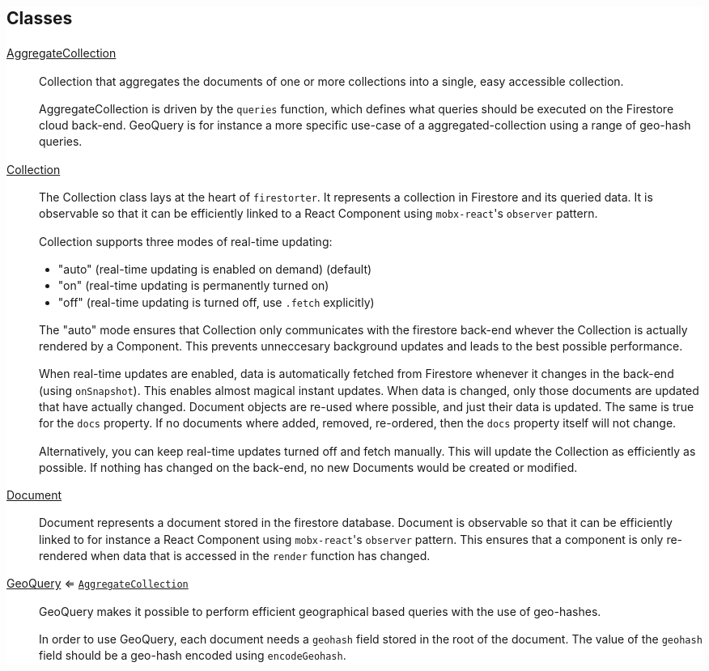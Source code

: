 ## Classes

<dl>
<dt><a href="#AggregateCollection">AggregateCollection</a></dt>
<dd><p>Collection that aggregates the documents of one or more collections into
a single, easy accessible collection.</p>
<p>AggregateCollection is driven by the <code>queries</code> function, which defines what
queries should be executed on the Firestore cloud back-end. GeoQuery is
for instance a more specific use-case of a aggregated-collection using a range
of geo-hash queries.</p></dd>
<dt><a href="#Collection">Collection</a></dt>
<dd><p>The Collection class lays at the heart of <code>firestorter</code>.
It represents a collection in Firestore and its queried data. It is
observable so that it can be efficiently linked to a React Component
using <code>mobx-react</code>'s <code>observer</code> pattern.</p>
<p>Collection supports three modes of real-time updating:</p>
<ul>
<li>&quot;auto&quot; (real-time updating is enabled on demand) (default)</li>
<li>&quot;on&quot; (real-time updating is permanently turned on)</li>
<li>&quot;off&quot; (real-time updating is turned off, use <code>.fetch</code> explicitly)</li>
</ul>
<p>The &quot;auto&quot; mode ensures that Collection only communicates with
the firestore back-end whever the Collection is actually
rendered by a Component. This prevents unneccesary background
updates and leads to the best possible performance.</p>
<p>When real-time updates are enabled, data is automatically fetched
from Firestore whenever it changes in the back-end (using <code>onSnapshot</code>).
This enables almost magical instant updates. When data is changed,
only those documents are updated that have actually changed. Document
objects are re-used where possible, and just their data is updated.
The same is true for the <code>docs</code> property. If no documents where
added, removed, re-ordered, then the <code>docs</code> property itself will not
change.</p>
<p>Alternatively, you can keep real-time updates turned off and fetch
manually. This will update the Collection as efficiently as possible.
If nothing has changed on the back-end, no new Documents would be
created or modified.</p></dd>
<dt><a href="#Document">Document</a></dt>
<dd><p>Document represents a document stored in the firestore database.
Document is observable so that it can be efficiently linked to for instance
a React Component using <code>mobx-react</code>'s <code>observer</code> pattern. This ensures that
a component is only re-rendered when data that is accessed in the <code>render</code>
function has changed.</p></dd>
<dt><a href="#GeoQuery">GeoQuery</a> ⇐ <code><a href="#AggregateCollection">AggregateCollection</a></code></dt>
<dd><p>GeoQuery makes it possible to perform efficient geographical based queries
with the use of geo-hashes.</p>
<p>In order to use GeoQuery, each document needs a <code>geohash</code> field stored in the
root of the document. The value of the <code>geohash</code> field should be a geo-hash
encoded using <code>encodeGeohash</code>.</p></dd>
</dl>
